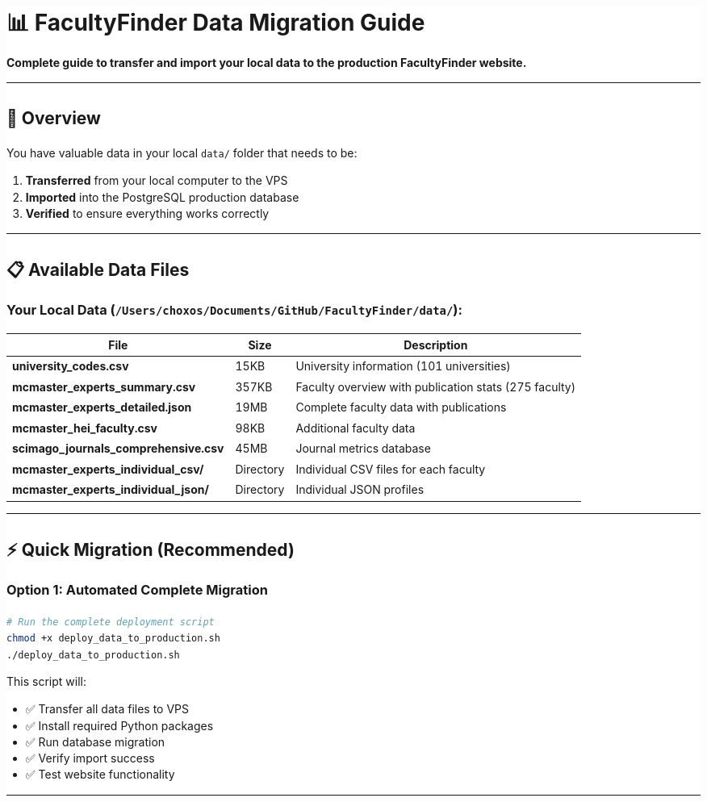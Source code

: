 # 📊 FacultyFinder Data Migration Guide

**Complete guide to transfer and import your local data to the production FacultyFinder website.**

---

## 🎯 **Overview**

You have valuable data in your local `data/` folder that needs to be:
1. **Transferred** from your local computer to the VPS
2. **Imported** into the PostgreSQL production database
3. **Verified** to ensure everything works correctly

---

## 📋 **Available Data Files**

### **Your Local Data (`/Users/choxos/Documents/GitHub/FacultyFinder/data/`):**

| File | Size | Description |
|------|------|-------------|
| **university_codes.csv** | 15KB | University information (101 universities) |
| **mcmaster_experts_summary.csv** | 357KB | Faculty overview with publication stats (275 faculty) |
| **mcmaster_experts_detailed.json** | 19MB | Complete faculty data with publications |
| **mcmaster_hei_faculty.csv** | 98KB | Additional faculty data |
| **scimago_journals_comprehensive.csv** | 45MB | Journal metrics database |
| **mcmaster_experts_individual_csv/** | Directory | Individual CSV files for each faculty |
| **mcmaster_experts_individual_json/** | Directory | Individual JSON profiles |

---

## ⚡ **Quick Migration (Recommended)**

### **Option 1: Automated Complete Migration**

```bash
# Run the complete deployment script
chmod +x deploy_data_to_production.sh
./deploy_data_to_production.sh
```

This script will:
- ✅ Transfer all data files to VPS
- ✅ Install required Python packages
- ✅ Run database migration
- ✅ Verify import success
- ✅ Test website functionality

---